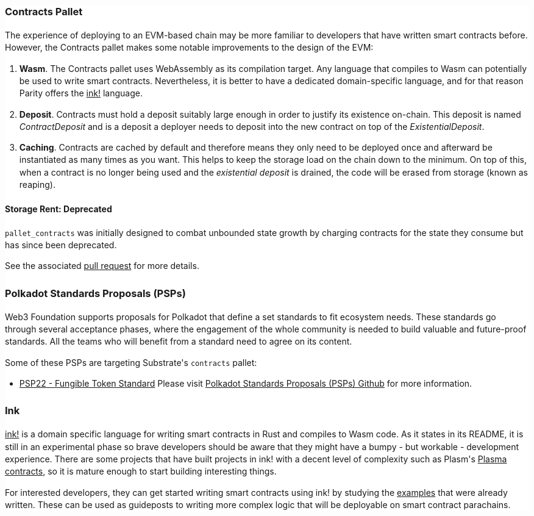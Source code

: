 ### Contracts Pallet

The experience of deploying to an EVM-based chain may be more familiar to developers that have
written smart contracts before. However, the Contracts pallet makes some notable improvements to the
design of the EVM:

1. **Wasm**. The Contracts pallet uses WebAssembly as its compilation target. Any language that
   compiles to Wasm can potentially be used to write smart contracts. Nevertheless, it is better to
   have a dedicated domain-specific language, and for that reason Parity offers the [ink!](#ink) language.

2. **Deposit**. Contracts must hold a deposit suitably large enough in order to
   justify its existence on-chain. This deposit is named _ContractDeposit_ and is a deposit a deployer needs 
   to deposit into the new contract on top of the _ExistentialDeposit_.
   
3. **Caching**. Contracts are cached by default and therefore means they only need to be deployed
   once and afterward be instantiated as many times as you want. This helps to keep the storage load
   on the chain down to the minimum. On top of this, when a contract is no longer being used and the
   *existential deposit* is drained, the code will be erased from storage (known as reaping).

#### Storage Rent: Deprecated

`pallet_contracts` was initially designed to combat unbounded state growth by charging contracts for
the state they consume but has since been deprecated.

See the associated [pull request](https://github.com/paritytech/substrate/pull/9669) for more details.

### Polkadot Standards Proposals (PSPs)

Web3 Foundation supports proposals for Polkadot that define a set standards to fit ecosystem needs.
These standards go through several acceptance phases, where the engagement of the whole community is needed to build valuable and future-proof standards.
All the teams who will benefit from a standard need to agree on its content.

Some of these PSPs are targeting Substrate's `contracts` pallet:
- [PSP22 - Fungible Token Standard](https://github.com/w3f/PSPs/blob/master/PSPs/psp-22.md)
Please visit [Polkadot Standards Proposals (PSPs) Github](https://github.com/w3f/PSPs) for more information.
### Ink

[ink!](https://github.com/paritytech/ink) is a domain specific language for writing smart contracts
in Rust and compiles to Wasm code. As it states in its README, it is still in an experimental phase
so brave developers should be aware that they might have a bumpy - but workable - development
experience. There are some projects that have built projects in ink! with a decent level of
complexity such as Plasm's [Plasma contracts][plasm plasma], so it is mature enough to start
building interesting things.

For interested developers, they can get started writing smart contracts using ink! by studying the
[examples](https://github.com/paritytech/ink/tree/master/examples) that were already written. These
can be used as guideposts to writing more complex logic that will be deployable on smart contract
parachains.


[frontier]: https://github.com/paritytech/frontier
[contracts pallet]: https://github.com/paritytech/substrate/blob/master/frame/contracts/
[edgeware]: https://edgewa.re
[edgeware documentation]: https://docs.edgewa.re/
[edgeware contracts documentation]: https://main.edgeware.wiki/development/develop/smart-contracts
[plasm plasma]: https://github.com/staketechnologies/Plasm
[moonbeam]: https://moonbeam.network
[moonbeam docs]: https://docs.moonbeam.network/
[frontier]: (https://github.com/paritytech/frontier)